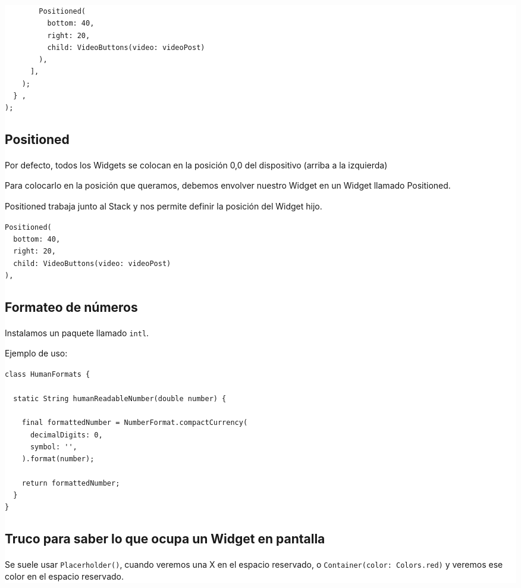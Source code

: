 ```
        Positioned(
          bottom: 40,
          right: 20,
          child: VideoButtons(video: videoPost)
        ),
      ],
    );
  } ,
);
```

## Positioned

Por defecto, todos los Widgets se colocan en la posición 0,0 del dispositivo (arriba a la izquierda)

Para colocarlo en la posición que queramos, debemos envolver nuestro Widget en un Widget llamado Positioned.

Positioned trabaja junto al Stack y nos permite definir la posición del Widget hijo.

```
Positioned(
  bottom: 40,
  right: 20,
  child: VideoButtons(video: videoPost)
),
```

## Formateo de números

Instalamos un paquete llamado `intl`.

Ejemplo de uso:

```
class HumanFormats {

  static String humanReadableNumber(double number) {

    final formattedNumber = NumberFormat.compactCurrency(
      decimalDigits: 0,
      symbol: '',
    ).format(number);

    return formattedNumber;
  }
}
```

## Truco para saber lo que ocupa un Widget en pantalla

Se suele usar `Placerholder()`, cuando veremos una X en el espacio reservado, o `Container(color: Colors.red)` y veremos ese color en el espacio reservado.
